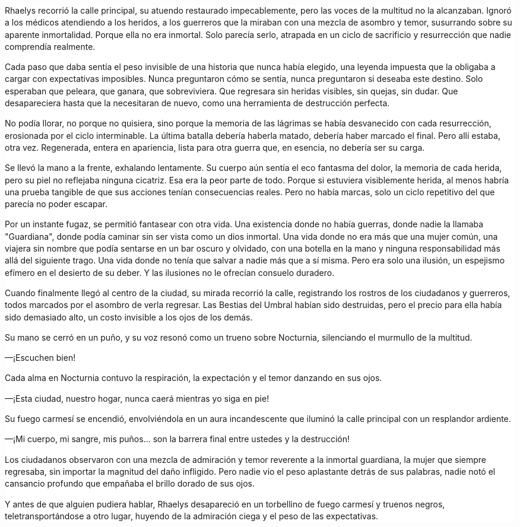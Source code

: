 Rhaelys recorrió la calle principal, su atuendo restaurado impecablemente, pero las voces de la multitud no la alcanzaban. Ignoró a los médicos atendiendo a los heridos, a los guerreros que la miraban con una mezcla de asombro y temor, susurrando sobre su aparente inmortalidad. Porque ella no era inmortal. Solo parecía serlo, atrapada en un ciclo de sacrificio y resurrección que nadie comprendía realmente.

Cada paso que daba sentía el peso invisible de una historia que nunca había elegido, una leyenda impuesta que la obligaba a cargar con expectativas imposibles. Nunca preguntaron cómo se sentía, nunca preguntaron si deseaba este destino. Solo esperaban que peleara, que ganara, que sobreviviera. Que regresara sin heridas visibles, sin quejas, sin dudar. Que desapareciera hasta que la necesitaran de nuevo, como una herramienta de destrucción perfecta.

No podía llorar, no porque no quisiera, sino porque la memoria de las lágrimas se había desvanecido con cada resurrección, erosionada por el ciclo interminable. La última batalla debería haberla matado, debería haber marcado el final. Pero allí estaba, otra vez. Regenerada, entera en apariencia, lista para otra guerra que, en esencia, no debería ser su carga.

Se llevó la mano a la frente, exhalando lentamente. Su cuerpo aún sentía el eco fantasma del dolor, la memoria de cada herida, pero su piel no reflejaba ninguna cicatriz. Esa era la peor parte de todo. Porque si estuviera visiblemente herida, al menos habría una prueba tangible de que sus acciones tenían consecuencias reales. Pero no había marcas, solo un ciclo repetitivo del que parecía no poder escapar.

Por un instante fugaz, se permitió fantasear con otra vida. Una existencia donde no había guerras, donde nadie la llamaba "Guardiana", donde podía caminar sin ser vista como un dios inmortal. Una vida donde no era más que una mujer común, una viajera sin nombre que podía sentarse en un bar oscuro y olvidado, con una botella en la mano y ninguna responsabilidad más allá del siguiente trago. Una vida donde no tenía que salvar a nadie más que a sí misma. Pero era solo una ilusión, un espejismo efímero en el desierto de su deber. Y las ilusiones no le ofrecían consuelo duradero.

Cuando finalmente llegó al centro de la ciudad, su mirada recorrió la calle, registrando los rostros de los ciudadanos y guerreros, todos marcados por el asombro de verla regresar. Las Bestias del Umbral habían sido destruidas, pero el precio para ella había sido demasiado alto, un costo invisible a los ojos de los demás.

Su mano se cerró en un puño, y su voz resonó como un trueno sobre Nocturnia, silenciando el murmullo de la multitud.

—¡Escuchen bien!

Cada alma en Nocturnia contuvo la respiración, la expectación y el temor danzando en sus ojos.

—¡Esta ciudad, nuestro hogar, nunca caerá mientras yo siga en pie!

Su fuego carmesí se encendió, envolviéndola en un aura incandescente que iluminó la calle principal con un resplandor ardiente.

—¡Mi cuerpo, mi sangre, mis puños... son la barrera final entre ustedes y la destrucción!

Los ciudadanos observaron con una mezcla de admiración y temor reverente a la inmortal guardiana, la mujer que siempre regresaba, sin importar la magnitud del daño infligido. Pero nadie vio el peso aplastante detrás de sus palabras, nadie notó el cansancio profundo que empañaba el brillo dorado de sus ojos.

Y antes de que alguien pudiera hablar, Rhaelys desapareció en un torbellino de fuego carmesí y truenos negros, teletransportándose a otro lugar, huyendo de la admiración ciega y el peso de las expectativas.
